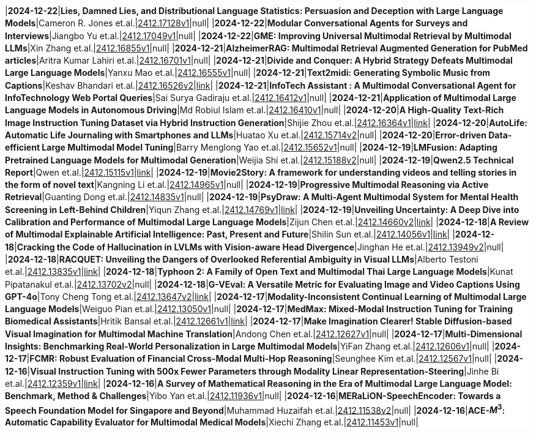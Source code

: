|**2024-12-22**|**Lies, Damned Lies, and Distributional Language Statistics: Persuasion and Deception with Large Language Models**|Cameron R. Jones et.al.|[2412.17128v1](http://arxiv.org/abs/2412.17128v1)|null|
|**2024-12-22**|**Modular Conversational Agents for Surveys and Interviews**|Jiangbo Yu et.al.|[2412.17049v1](http://arxiv.org/abs/2412.17049v1)|null|
|**2024-12-22**|**GME: Improving Universal Multimodal Retrieval by Multimodal LLMs**|Xin Zhang et.al.|[2412.16855v1](http://arxiv.org/abs/2412.16855v1)|null|
|**2024-12-21**|**AlzheimerRAG: Multimodal Retrieval Augmented Generation for PubMed articles**|Aritra Kumar Lahiri et.al.|[2412.16701v1](http://arxiv.org/abs/2412.16701v1)|null|
|**2024-12-21**|**Divide and Conquer: A Hybrid Strategy Defeats Multimodal Large Language Models**|Yanxu Mao et.al.|[2412.16555v1](http://arxiv.org/abs/2412.16555v1)|null|
|**2024-12-21**|**Text2midi: Generating Symbolic Music from Captions**|Keshav Bhandari et.al.|[2412.16526v2](http://arxiv.org/abs/2412.16526v2)|[link](https://github.com/amaai-lab/text2midi)|
|**2024-12-21**|**InfoTech Assistant : A Multimodal Conversational Agent for InfoTechnology Web Portal Queries**|Sai Surya Gadiraju et.al.|[2412.16412v1](http://arxiv.org/abs/2412.16412v1)|null|
|**2024-12-21**|**Application of Multimodal Large Language Models in Autonomous Driving**|Md Robiul Islam et.al.|[2412.16410v1](http://arxiv.org/abs/2412.16410v1)|null|
|**2024-12-20**|**A High-Quality Text-Rich Image Instruction Tuning Dataset via Hybrid Instruction Generation**|Shijie Zhou et.al.|[2412.16364v1](http://arxiv.org/abs/2412.16364v1)|[link](https://github.com/llavar/llavar-2)|
|**2024-12-20**|**AutoLife: Automatic Life Journaling with Smartphones and LLMs**|Huatao Xu et.al.|[2412.15714v2](http://arxiv.org/abs/2412.15714v2)|null|
|**2024-12-20**|**Error-driven Data-efficient Large Multimodal Model Tuning**|Barry Menglong Yao et.al.|[2412.15652v1](http://arxiv.org/abs/2412.15652v1)|null|
|**2024-12-19**|**LMFusion: Adapting Pretrained Language Models for Multimodal Generation**|Weijia Shi et.al.|[2412.15188v2](http://arxiv.org/abs/2412.15188v2)|null|
|**2024-12-19**|**Qwen2.5 Technical Report**|Qwen et.al.|[2412.15115v1](http://arxiv.org/abs/2412.15115v1)|[link](https://github.com/qwenlm/qwen2.5)|
|**2024-12-19**|**Movie2Story: A framework for understanding videos and telling stories in the form of novel text**|Kangning Li et.al.|[2412.14965v1](http://arxiv.org/abs/2412.14965v1)|null|
|**2024-12-19**|**Progressive Multimodal Reasoning via Active Retrieval**|Guanting Dong et.al.|[2412.14835v1](http://arxiv.org/abs/2412.14835v1)|null|
|**2024-12-19**|**PsyDraw: A Multi-Agent Multimodal System for Mental Health Screening in Left-Behind Children**|Yiqun Zhang et.al.|[2412.14769v1](http://arxiv.org/abs/2412.14769v1)|[link](https://github.com/LYiHub/psydraw)|
|**2024-12-19**|**Unveiling Uncertainty: A Deep Dive into Calibration and Performance of Multimodal Large Language Models**|Zijun Chen et.al.|[2412.14660v2](http://arxiv.org/abs/2412.14660v2)|[link](https://github.com/hfutml/calibration-mllm)|
|**2024-12-18**|**A Review of Multimodal Explainable Artificial Intelligence: Past, Present and Future**|Shilin Sun et.al.|[2412.14056v1](http://arxiv.org/abs/2412.14056v1)|[link](https://github.com/shilinsun/mxai_review)|
|**2024-12-18**|**Cracking the Code of Hallucination in LVLMs with Vision-aware Head Divergence**|Jinghan He et.al.|[2412.13949v2](http://arxiv.org/abs/2412.13949v2)|null|
|**2024-12-18**|**RACQUET: Unveiling the Dangers of Overlooked Referential Ambiguity in Visual LLMs**|Alberto Testoni et.al.|[2412.13835v1](http://arxiv.org/abs/2412.13835v1)|[link](https://github.com/albertotestoni/racquet)|
|**2024-12-18**|**Typhoon 2: A Family of Open Text and Multimodal Thai Large Language Models**|Kunat Pipatanakul et.al.|[2412.13702v2](http://arxiv.org/abs/2412.13702v2)|null|
|**2024-12-18**|**G-VEval: A Versatile Metric for Evaluating Image and Video Captions Using GPT-4o**|Tony Cheng Tong et.al.|[2412.13647v2](http://arxiv.org/abs/2412.13647v2)|[link](https://github.com/ztangaj/gveval)|
|**2024-12-17**|**Modality-Inconsistent Continual Learning of Multimodal Large Language Models**|Weiguo Pian et.al.|[2412.13050v1](http://arxiv.org/abs/2412.13050v1)|null|
|**2024-12-17**|**MedMax: Mixed-Modal Instruction Tuning for Training Biomedical Assistants**|Hritik Bansal et.al.|[2412.12661v1](http://arxiv.org/abs/2412.12661v1)|[link](https://github.com/Hritikbansal/medmax)|
|**2024-12-17**|**Make Imagination Clearer! Stable Diffusion-based Visual Imagination for Multimodal Machine Translation**|Andong Chen et.al.|[2412.12627v1](http://arxiv.org/abs/2412.12627v1)|null|
|**2024-12-17**|**Multi-Dimensional Insights: Benchmarking Real-World Personalization in Large Multimodal Models**|YiFan Zhang et.al.|[2412.12606v1](http://arxiv.org/abs/2412.12606v1)|null|
|**2024-12-17**|**FCMR: Robust Evaluation of Financial Cross-Modal Multi-Hop Reasoning**|Seunghee Kim et.al.|[2412.12567v1](http://arxiv.org/abs/2412.12567v1)|null|
|**2024-12-16**|**Visual Instruction Tuning with 500x Fewer Parameters through Modality Linear Representation-Steering**|Jinhe Bi et.al.|[2412.12359v1](http://arxiv.org/abs/2412.12359v1)|[link](https://github.com/bibisbar/LLaVA-Steering)|
|**2024-12-16**|**A Survey of Mathematical Reasoning in the Era of Multimodal Large Language Model: Benchmark, Method & Challenges**|Yibo Yan et.al.|[2412.11936v1](http://arxiv.org/abs/2412.11936v1)|null|
|**2024-12-16**|**MERaLiON-SpeechEncoder: Towards a Speech Foundation Model for Singapore and Beyond**|Muhammad Huzaifah et.al.|[2412.11538v2](http://arxiv.org/abs/2412.11538v2)|null|
|**2024-12-16**|**ACE-$M^3$: Automatic Capability Evaluator for Multimodal Medical Models**|Xiechi Zhang et.al.|[2412.11453v1](http://arxiv.org/abs/2412.11453v1)|null|